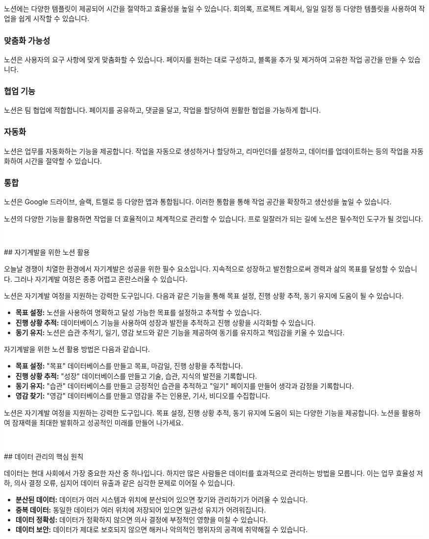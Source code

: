 노션에는 다양한 템플릿이 제공되어 시간을 절약하고 효율성을 높일 수 있습니다. 회의록, 프로젝트 계획서, 일일 일정 등 다양한 템플릿을 사용하여 작업을 쉽게 시작할 수 있습니다.

### 맞춤화 가능성

노션은 사용자의 요구 사항에 맞게 맞춤화할 수 있습니다. 페이지를 원하는 대로 구성하고, 블록을 추가 및 제거하여 고유한 작업 공간을 만들 수 있습니다.

### 협업 기능

노션은 팀 협업에 적합합니다. 페이지를 공유하고, 댓글을 달고, 작업을 할당하여 원활한 협업을 가능하게 합니다.

### 자동화

노션은 업무를 자동화하는 기능을 제공합니다. 작업을 자동으로 생성하거나 할당하고, 리마인더를 설정하고, 데이터를 업데이트하는 등의 작업을 자동화하여 시간을 절약할 수 있습니다.

### 통합

노션은 Google 드라이브, 슬랙, 트렐로 등 다양한 앱과 통합됩니다. 이러한 통합을 통해 작업 공간을 확장하고 생산성을 높일 수 있습니다.

노션의 다양한 기능을 활용하면 작업을 더 효율적이고 체계적으로 관리할 수 있습니다. 프로 일잘러가 되는 길에 노션은 필수적인 도구가 될 것입니다.

<p>&nbsp;</p>
## 자기계발을 위한 노션 활용



오늘날 경쟁이 치열한 환경에서 자기계발은 성공을 위한 필수 요소입니다. 지속적으로 성장하고 발전함으로써 경력과 삶의 목표를 달성할 수 있습니다. 그러나 자기계발 여정은 종종 어렵고 혼란스러울 수 있습니다.



노션은 자기계발 여정을 지원하는 강력한 도구입니다. 다음과 같은 기능을 통해 목표 설정, 진행 상황 추적, 동기 유지에 도움이 될 수 있습니다.

- **목표 설정:** 노션을 사용하여 명확하고 달성 가능한 목표를 설정하고 추적할 수 있습니다.
- **진행 상황 추적:** 데이터베이스 기능을 사용하여 성장과 발전을 추적하고 진행 상황을 시각화할 수 있습니다.
- **동기 유지:** 노션은 습관 추적기, 일기, 영감 보드와 같은 기능을 제공하여 동기를 유지하고 책임감을 키울 수 있습니다.



자기계발을 위한 노션 활용 방법은 다음과 같습니다.

- **목표 설정:** "목표" 데이터베이스를 만들고 목표, 마감일, 진행 상황을 추적합니다.
- **진행 상황 추적:** "성장" 데이터베이스를 만들고 기술, 습관, 지식의 발전을 기록합니다.
- **동기 유지:** "습관" 데이터베이스를 만들고 긍정적인 습관을 추적하고 "일기" 페이지를 만들어 생각과 감정을 기록합니다.
- **영감 찾기:** "영감" 데이터베이스를 만들고 영감을 주는 인용문, 기사, 비디오를 수집합니다.



노션은 자기계발 여정을 지원하는 강력한 도구입니다. 목표 설정, 진행 상황 추적, 동기 유지에 도움이 되는 다양한 기능을 제공합니다. 노션을 활용하여 잠재력을 최대한 발휘하고 성공적인 미래를 만들어 나가세요.

<p>&nbsp;</p>
## 데이터 관리의 핵심 원칙

데이터는 현대 사회에서 가장 중요한 자산 중 하나입니다. 하지만 많은 사람들은 데이터를 효과적으로 관리하는 방법을 모릅니다. 이는 업무 효율성 저하, 의사 결정 오류, 심지어 데이터 유출과 같은 심각한 문제로 이어질 수 있습니다.



* **분산된 데이터:** 데이터가 여러 시스템과 위치에 분산되어 있으면 찾기와 관리하기가 어려울 수 있습니다.
* **중복 데이터:** 동일한 데이터가 여러 위치에 저장되어 있으면 일관성 유지가 어려워집니다.
* **데이터 정확성:** 데이터가 정확하지 않으면 의사 결정에 부정적인 영향을 미칠 수 있습니다.
* **데이터 보안:** 데이터가 제대로 보호되지 않으면 해커나 악의적인 행위자의 공격에 취약해질 수 있습니다.
